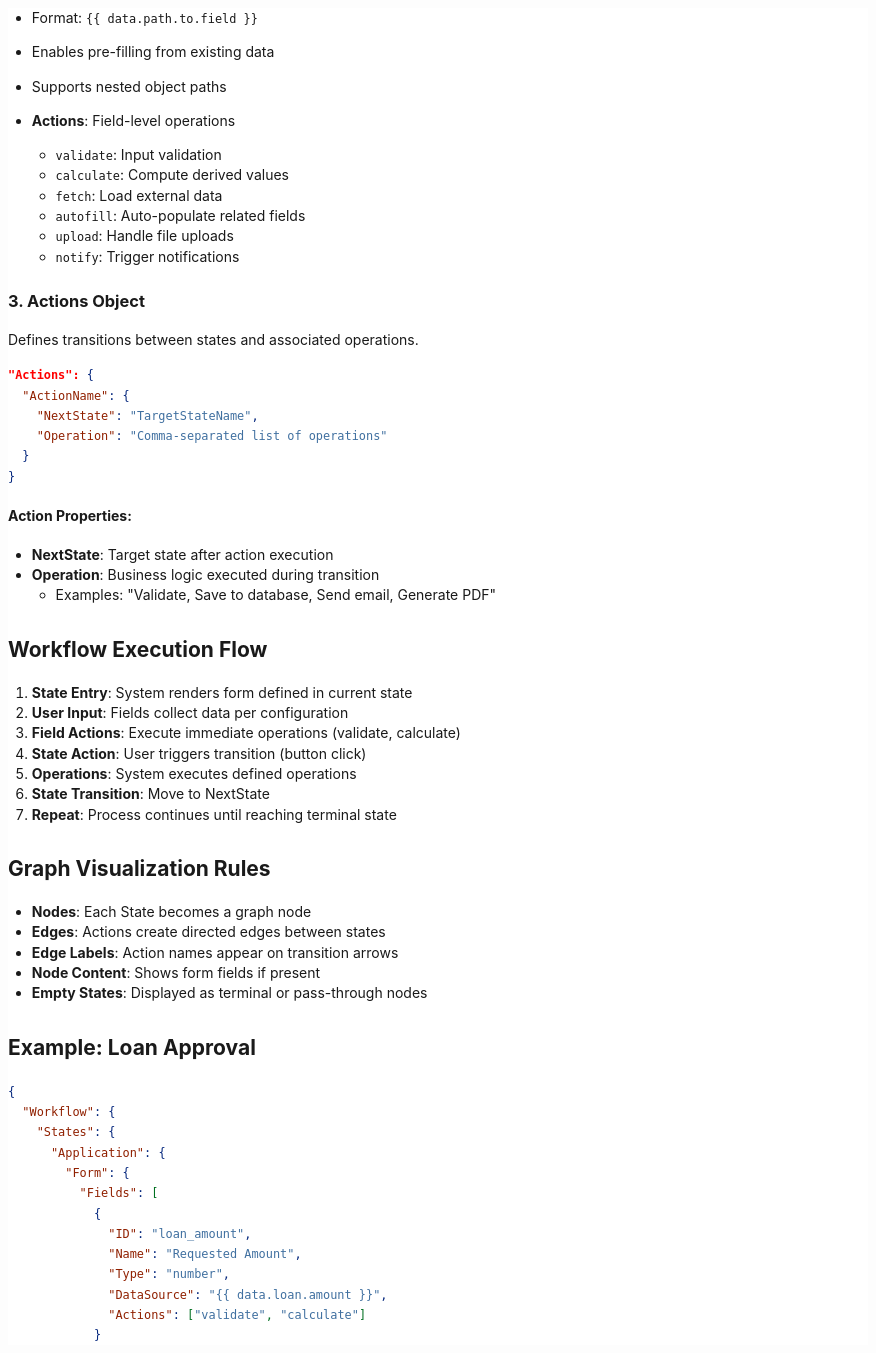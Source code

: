   - Format: `{{ data.path.to.field }}`
  - Enables pre-filling from existing data
  - Supports nested object paths

- **Actions**: Field-level operations
  - `validate`: Input validation
  - `calculate`: Compute derived values
  - `fetch`: Load external data
  - `autofill`: Auto-populate related fields
  - `upload`: Handle file uploads
  - `notify`: Trigger notifications

### 3. Actions Object

Defines transitions between states and associated operations.

```json
"Actions": {
  "ActionName": {
    "NextState": "TargetStateName",
    "Operation": "Comma-separated list of operations"
  }
}
```

#### Action Properties:

- **NextState**: Target state after action execution
- **Operation**: Business logic executed during transition
  - Examples: "Validate, Save to database, Send email, Generate PDF"

## Workflow Execution Flow

1. **State Entry**: System renders form defined in current state
2. **User Input**: Fields collect data per configuration
3. **Field Actions**: Execute immediate operations (validate, calculate)
4. **State Action**: User triggers transition (button click)
5. **Operations**: System executes defined operations
6. **State Transition**: Move to NextState
7. **Repeat**: Process continues until reaching terminal state

## Graph Visualization Rules

- **Nodes**: Each State becomes a graph node
- **Edges**: Actions create directed edges between states
- **Edge Labels**: Action names appear on transition arrows
- **Node Content**: Shows form fields if present
- **Empty States**: Displayed as terminal or pass-through nodes

## Example: Loan Approval

```json
{
  "Workflow": {
    "States": {
      "Application": {
        "Form": {
          "Fields": [
            {
              "ID": "loan_amount",
              "Name": "Requested Amount",
              "Type": "number",
              "DataSource": "{{ data.loan.amount }}",
              "Actions": ["validate", "calculate"]
            }
```